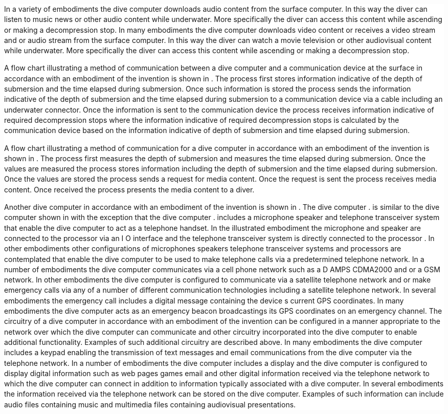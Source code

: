 In a variety of embodiments the dive computer downloads audio content from the surface computer. In this way the diver can listen to music news or other audio content while underwater. More specifically the diver can access this content while ascending or making a decompression stop. In many embodiments the dive computer downloads video content or receives a video stream and or audio stream from the surface computer. In this way the diver can watch a movie television or other audiovisual content while underwater. More specifically the diver can access this content while ascending or making a decompression stop.

A flow chart illustrating a method of communication between a dive computer and a communication device at the surface in accordance with an embodiment of the invention is shown in . The process first stores information indicative of the depth of submersion and the time elapsed during submersion. Once such information is stored the process sends the information indicative of the depth of submersion and the time elapsed during submersion to a communication device via a cable including an underwater connector. Once the information is sent to the communication device the process receives information indicative of required decompression stops where the information indicative of required decompression stops is calculated by the communication device based on the information indicative of depth of submersion and time elapsed during submersion.

A flow chart illustrating a method of communication for a dive computer in accordance with an embodiment of the invention is shown in . The process first measures the depth of submersion and measures the time elapsed during submersion. Once the values are measured the process stores information including the depth of submersion and the time elapsed during submersion. Once the values are stored the process sends a request for media content. Once the request is sent the process receives media content. Once received the process presents the media content to a diver.

Another dive computer in accordance with an embodiment of the invention is shown in . The dive computer . is similar to the dive computer shown in with the exception that the dive computer . includes a microphone speaker and telephone transceiver system that enable the dive computer to act as a telephone handset. In the illustrated embodiment the microphone and speaker are connected to the processor via an I O interface and the telephone transceiver system is directly connected to the processor . In other embodiments other configurations of microphones speakers telephone transceiver systems and processors are contemplated that enable the dive computer to be used to make telephone calls via a predetermined telephone network. In a number of embodiments the dive computer communicates via a cell phone network such as a D AMPS CDMA2000 and or a GSM network. In other embodiments the dive computer is configured to communicate via a satellite telephone network and or make emergency calls via any of a number of different communication technologies including a satellite telephone network. In several embodiments the emergency call includes a digital message containing the device s current GPS coordinates. In many embodiments the dive computer acts as an emergency beacon broadcastings its GPS coordinates on an emergency channel. The circuitry of a dive computer in accordance with an embodiment of the invention can be configured in a manner appropriate to the network over which the dive computer can communicate and other circuitry incorporated into the dive computer to enable additional functionality. Examples of such additional circuitry are described above. In many embodiments the dive computer includes a keypad enabling the transmission of text messages and email communications from the dive computer via the telephone network. In a number of embodiments the dive computer includes a display and the dive computer is configured to display digital information such as web pages games email and other digital information received via the telephone network to which the dive computer can connect in addition to information typically associated with a dive computer. In several embodiments the information received via the telephone network can be stored on the dive computer. Examples of such information can include audio files containing music and multimedia files containing audiovisual presentations.
